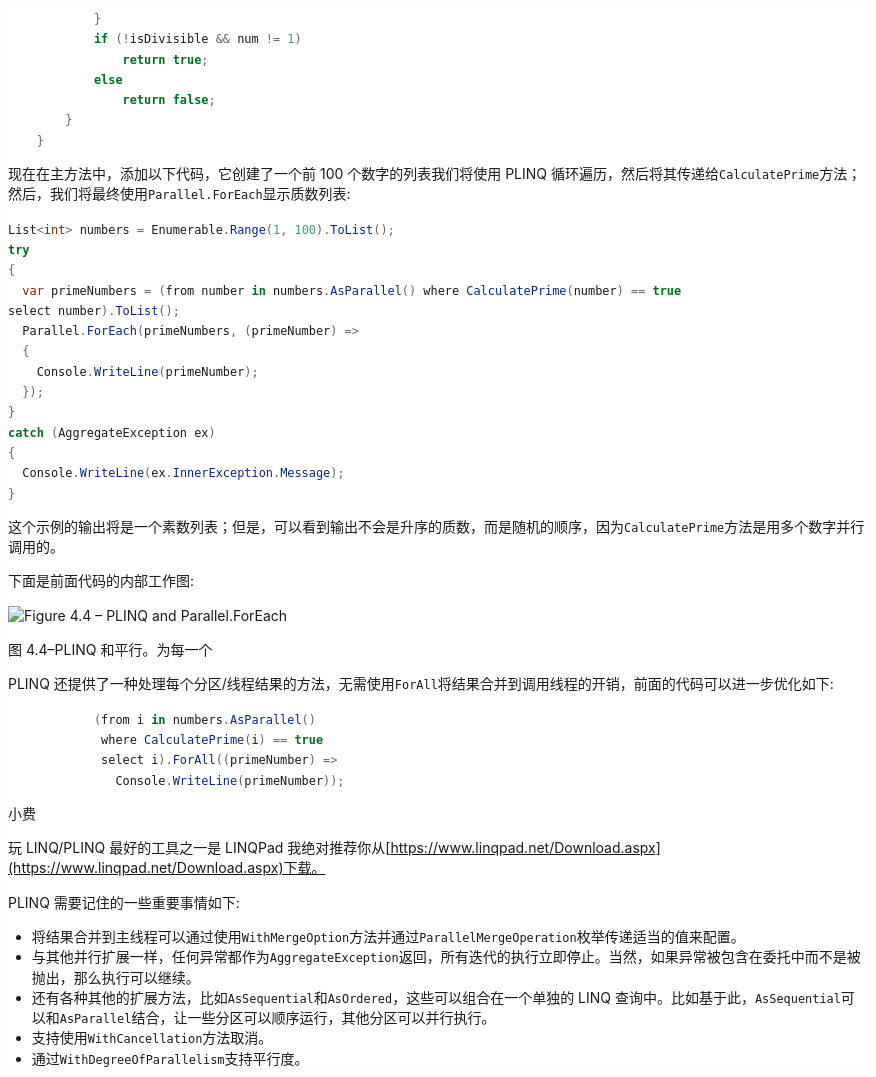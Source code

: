 ```cs
            }
            if (!isDivisible && num != 1)
                return true;
            else
                return false;
        }
    }
```

现在在主方法中，添加以下代码，它创建了一个前 100 个数字的列表我们将使用 PLINQ 循环遍历，然后将其传递给`CalculatePrime`方法；然后，我们将最终使用`Parallel.ForEach`显示质数列表:

```cs
List<int> numbers = Enumerable.Range(1, 100).ToList();
try
{
  var primeNumbers = (from number in numbers.AsParallel() where CalculatePrime(number) == true                                    select number).ToList();
  Parallel.ForEach(primeNumbers, (primeNumber) =>
  {
    Console.WriteLine(primeNumber);
  });
}
catch (AggregateException ex)
{
  Console.WriteLine(ex.InnerException.Message);
}
```

这个示例的输出将是一个素数列表；但是，可以看到输出不会是升序的质数，而是随机的顺序，因为`CalculatePrime`方法是用多个数字并行调用的。

下面是前面代码的内部工作图:

![Figure 4.4 – PLINQ and Parallel.ForEach ](Images/Figure_4.4_B15927.jpg)

图 4.4–PLINQ 和平行。为每一个

PLINQ 还提供了一种处理每个分区/线程结果的方法，无需使用`ForAll`将结果合并到调用线程的开销，前面的代码可以进一步优化如下:

```cs
            (from i in numbers.AsParallel()
             where CalculatePrime(i) == true
             select i).ForAll((primeNumber) => 
               Console.WriteLine(primeNumber));
```

小费

玩 LINQ/PLINQ 最好的工具之一是 LINQPad 我绝对推荐你从[https://www.linqpad.net/Download.aspx](https://www.linqpad.net/Download.aspx)下载。

PLINQ 需要记住的一些重要事情如下:

*   将结果合并到主线程可以通过使用`WithMergeOption`方法并通过`ParallelMergeOperation`枚举传递适当的值来配置。
*   与其他并行扩展一样，任何异常都作为`AggregateException`返回，所有迭代的执行立即停止。当然，如果异常被包含在委托中而不是被抛出，那么执行可以继续。
*   还有各种其他的扩展方法，比如`AsSequential`和`AsOrdered`，这些可以组合在一个单独的 LINQ 查询中。比如基于此，`AsSequential`可以和`AsParallel`结合，让一些分区可以顺序运行，其他分区可以并行执行。
*   支持使用`WithCancellation`方法取消。
*   通过`WithDegreeOfParallelism`支持平行度。

